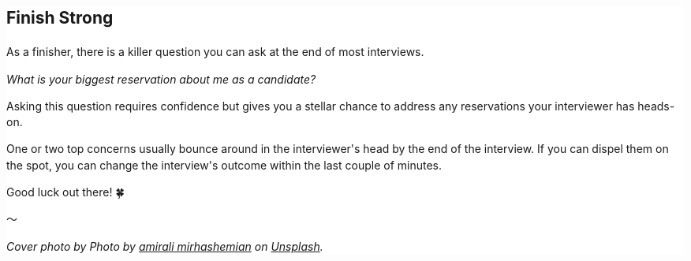 ## Finish Strong

As a finisher, there is a killer question you can ask at the end of most interviews.

_What is your biggest reservation about me as a candidate?_

Asking this question requires confidence but gives you a stellar chance to address any reservations your interviewer has heads-on.

One or two top concerns usually bounce around in the interviewer's head by the end of the interview.
If you can dispel them on the spot, you can change the interview's outcome within the last couple of minutes.

Good luck out there! 🍀

〜

_Cover photo by Photo by [amirali mirhashemian](https://unsplash.com/@amir_v_ali?utm_source=unsplash&utm_medium=referral&utm_content=creditCopyText) on [Unsplash](https://unsplash.com/s/photos/red-thread?utm_source=unsplash&utm_medium=referral&utm_content=creditCopyText)._
